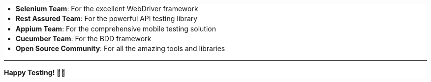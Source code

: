 - **Selenium Team**: For the excellent WebDriver framework
- **Rest Assured Team**: For the powerful API testing library
- **Appium Team**: For the comprehensive mobile testing solution
- **Cucumber Team**: For the BDD framework
- **Open Source Community**: For all the amazing tools and libraries

---

**Happy Testing! 🧪✨**





